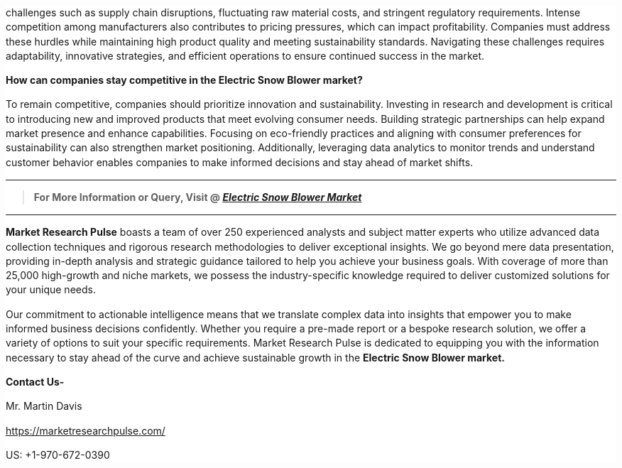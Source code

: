 challenges such as supply chain disruptions, fluctuating raw material costs, and stringent regulatory requirements. Intense competition among manufacturers also contributes to pricing pressures, which can impact profitability. Companies must address these hurdles while maintaining high product quality and meeting sustainability standards. Navigating these challenges requires adaptability, innovative strategies, and efficient operations to ensure continued success in the market.</p><p><strong>How can companies stay competitive in the Electric Snow Blower market?</strong></p><p>To remain competitive, companies should prioritize innovation and sustainability. Investing in research and development is critical to introducing new and improved products that meet evolving consumer needs. Building strategic partnerships can help expand market presence and enhance capabilities. Focusing on eco-friendly practices and aligning with consumer preferences for sustainability can also strengthen market positioning. Additionally, leveraging data analytics to monitor trends and understand customer behavior enables companies to make informed decisions and stay ahead of market shifts.</p><hr /><blockquote><p><strong>For More Information or Query, Visit @&nbsp;<em><a href="https://marketresearchpulse.com/report/48945/electric-snow-blower-market?utm_source=Linkedin&utm_medium=028">Electric Snow Blower Market</a></em></strong></p></blockquote><hr /><p><strong>Market Research Pulse</strong> boasts a team of over 250 experienced analysts and subject matter experts who utilize advanced data collection techniques and rigorous research methodologies to deliver exceptional insights. We go beyond mere data presentation, providing in-depth analysis and strategic guidance tailored to help you achieve your business goals. With coverage of more than 25,000 high-growth and niche markets, we possess the industry-specific knowledge required to deliver customized solutions for your unique needs.</p><p>Our commitment to actionable intelligence means that we translate complex data into insights that empower you to make informed business decisions confidently. Whether you require a pre-made report or a bespoke research solution, we offer a variety of options to suit your specific requirements. Market Research Pulse is dedicated to equipping you with the information necessary to stay ahead of the curve and achieve sustainable growth in the <strong>Electric Snow Blower market.</strong></p><p><strong>Contact Us-</strong></p><p>Mr. Martin Davis</p><p>https://marketresearchpulse.com/</p><p>US: +1-970-672-0390</p>
